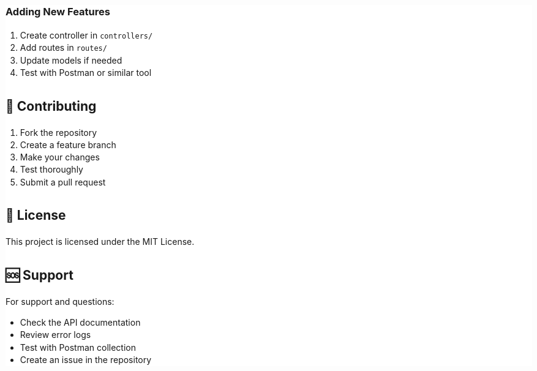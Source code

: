 ### Adding New Features

1. Create controller in `controllers/`
2. Add routes in `routes/`
3. Update models if needed
4. Test with Postman or similar tool

## 🤝 Contributing

1. Fork the repository
2. Create a feature branch
3. Make your changes
4. Test thoroughly
5. Submit a pull request

## 📄 License

This project is licensed under the MIT License.

## 🆘 Support

For support and questions:
- Check the API documentation
- Review error logs
- Test with Postman collection
- Create an issue in the repository 